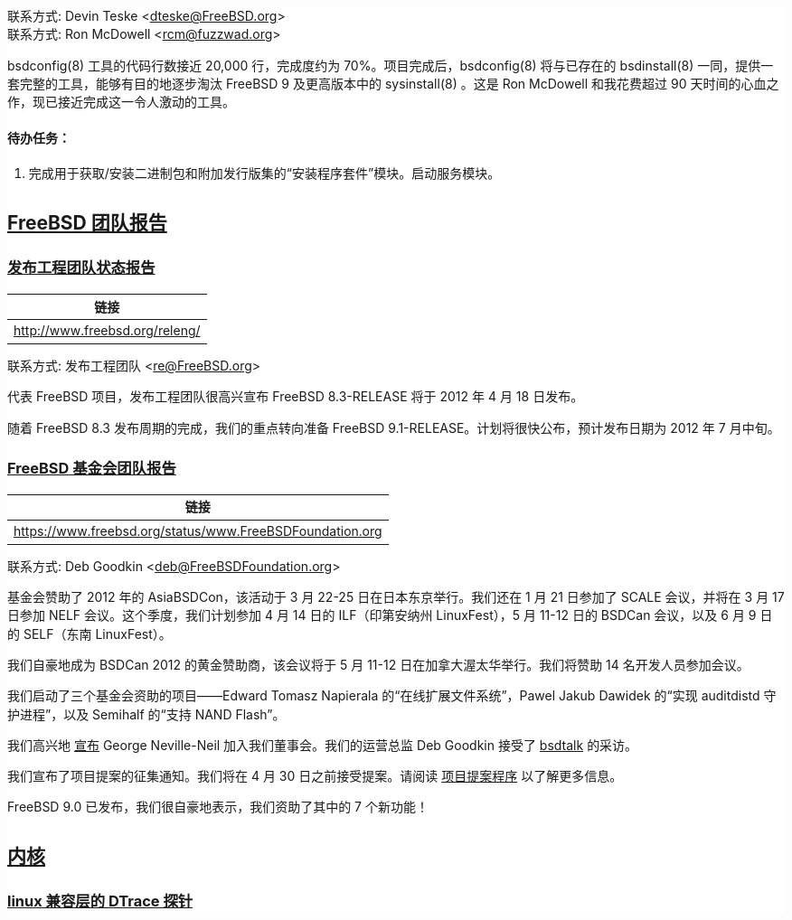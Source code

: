 联系方式: Devin Teske <[dteske@FreeBSD.org](mailto:dteske@FreeBSD.org)>  
联系方式: Ron McDowell <[rcm@fuzzwad.org](mailto:rcm@fuzzwad.org)>

bsdconfig(8) 工具的代码行数接近 20,000 行，完成度约为 70%。项目完成后，bsdconfig(8) 将与已存在的 bsdinstall(8) 一同，提供一套完整的工具，能够有目的地逐步淘汰 FreeBSD 9 及更高版本中的 sysinstall(8) 。这是 Ron McDowell 和我花费超过 90 天时间的心血之作，现已接近完成这一令人激动的工具。

#### 待办任务：

1. 完成用于获取/安装二进制包和附加发行版集的“安装程序套件”模块。启动服务模块。

## [FreeBSD 团队报告](https://www.freebsd.org/status/report-2012-01-2012-03.html#FreeBSD-Team-Reports)

### [发布工程团队状态报告](https://www.freebsd.org/status/report-2012-01-2012-03.html#Release-Engineering-Team-Status-Report)

| 链接 |
| ---- |
|    http://www.freebsd.org/releng/  |

联系方式: 发布工程团队 <[re@FreeBSD.org](mailto:re@FreeBSD.org)>

代表 FreeBSD 项目，发布工程团队很高兴宣布 FreeBSD 8.3-RELEASE 将于 2012 年 4 月 18 日发布。

随着 FreeBSD 8.3 发布周期的完成，我们的重点转向准备 FreeBSD 9.1-RELEASE。计划将很快公布，预计发布日期为 2012 年 7 月中旬。

### [FreeBSD 基金会团队报告](https://www.freebsd.org/status/report-2012-01-2012-03.html#The-FreeBSD-Foundation-Team-Report)

| 链接 |
| ---- |
|  https://www.freebsd.org/status/www.FreeBSDFoundation.org    |

联系方式: Deb Goodkin <[deb@FreeBSDFoundation.org](mailto:deb@FreeBSDFoundation.org)>

基金会赞助了 2012 年的 AsiaBSDCon，该活动于 3 月 22-25 日在日本东京举行。我们还在 1 月 21 日参加了 SCALE 会议，并将在 3 月 17 日参加 NELF 会议。这个季度，我们计划参加 4 月 14 日的 ILF（印第安纳州 LinuxFest），5 月 11-12 日的 BSDCan 会议，以及 6 月 9 日的 SELF（东南 LinuxFest）。

我们自豪地成为 BSDCan 2012 的黄金赞助商，该会议将于 5 月 11-12 日在加拿大渥太华举行。我们将赞助 14 名开发人员参加会议。

我们启动了三个基金会资助的项目——Edward Tomasz Napierala 的“在线扩展文件系统”，Pawel Jakub Dawidek 的“实现 auditdistd 守护进程”，以及 Semihalf 的“支持 NAND Flash”。

我们高兴地 [宣布](http://www.freebsdfoundation.org/announcements.shtml) George Neville-Neil 加入我们董事会。我们的运营总监 Deb Goodkin 接受了 [bsdtalk](http://bsdtalk.blogspot.com/) 的采访。

我们宣布了项目提案的征集通知。我们将在 4 月 30 日之前接受提案。请阅读 [项目提案程序](http://www.freebsdfoundation.org/documents%20/FreeBSD%20Foundation%20Proposals%20March%202012.pdf) 以了解更多信息。

FreeBSD 9.0 已发布，我们很自豪地表示，我们资助了其中的 7 个新功能！

## [内核](https://www.freebsd.org/status/report-2012-01-2012-03.html#Kernel)

### [linux 兼容层的 DTrace 探针](https://www.freebsd.org/status/report-2012-01-2012-03.html#DTrace-Probes-for-the-linuxulator)
